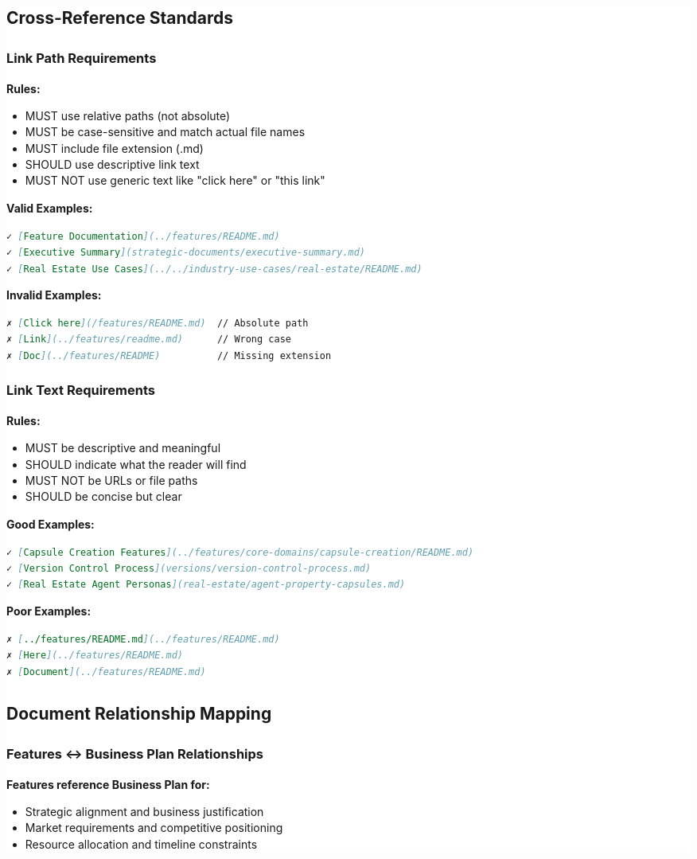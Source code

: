 ## Cross-Reference Standards

### Link Path Requirements

**Rules:**
- MUST use relative paths (not absolute)
- MUST be case-sensitive and match actual file names
- MUST include file extension (.md)
- SHOULD use descriptive link text
- MUST NOT use generic text like "click here" or "this link"

**Valid Examples:**
```markdown
✓ [Feature Documentation](../features/README.md)
✓ [Executive Summary](strategic-documents/executive-summary.md)
✓ [Real Estate Use Cases](../../industry-use-cases/real-estate/README.md)
```

**Invalid Examples:**
```markdown
✗ [Click here](/features/README.md)  // Absolute path
✗ [Link](../features/readme.md)      // Wrong case
✗ [Doc](../features/README)          // Missing extension
```

### Link Text Requirements

**Rules:**
- MUST be descriptive and meaningful
- SHOULD indicate what the reader will find
- MUST NOT be URLs or file paths
- SHOULD be concise but clear

**Good Examples:**
```markdown
✓ [Capsule Creation Features](../features/core-domains/capsule-creation/README.md)
✓ [Version Control Process](versions/version-control-process.md)
✓ [Real Estate Agent Personas](real-estate/agent-property-capsules.md)
```

**Poor Examples:**
```markdown
✗ [../features/README.md](../features/README.md)
✗ [Here](../features/README.md)
✗ [Document](../features/README.md)
```

## Document Relationship Mapping

### Features ↔ Business Plan Relationships

**Features reference Business Plan for:**
- Strategic alignment and business justification
- Market requirements and competitive positioning
- Resource allocation and timeline constraints

